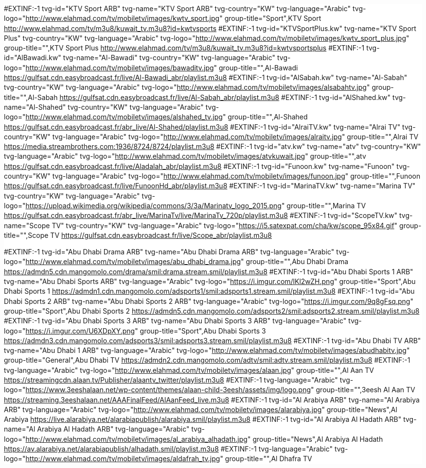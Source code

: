 #EXTINF:-1 tvg-id="KTV Sport ARB" tvg-name="KTV Sport ARB" tvg-country="KW" tvg-language="Arabic" tvg-logo="http://www.elahmad.com/tv/mobiletv/images/kwtv_sport.jpg" group-title="Sport",KTV Sport
http://www.elahmad.com/tv/m3u8/kuwait_tv.m3u8?id=kwtvsports
#EXTINF:-1 tvg-id="KTVSportPlus.kw" tvg-name="KTV Sport Plus" tvg-country="KW" tvg-language="Arabic" tvg-logo="http://www.elahmad.com/tv/mobiletv/images/kwtv_sport_plus.jpg" group-title="",KTV Sport Plus
http://www.elahmad.com/tv/m3u8/kuwait_tv.m3u8?id=kwtvsportsplus
#EXTINF:-1 tvg-id="AlBawadi.kw" tvg-name="Al-Bawadi" tvg-country="KW" tvg-language="Arabic" tvg-logo="http://www.elahmad.com/tv/mobiletv/images/bawaditv.jpg" group-title="",Al-Bawadi
https://gulfsat.cdn.easybroadcast.fr/live/Al-Bawadi_abr/playlist.m3u8
#EXTINF:-1 tvg-id="AlSabah.kw" tvg-name="Al-Sabah" tvg-country="KW" tvg-language="Arabic" tvg-logo="http://www.elahmad.com/tv/mobiletv/images/alsabahtv.jpg" group-title="",Al-Sabah
https://gulfsat.cdn.easybroadcast.fr/live/Al-Sabah_abr/playlist.m3u8
#EXTINF:-1 tvg-id="AlShahed.kw" tvg-name="Al-Shahed" tvg-country="KW" tvg-language="Arabic" tvg-logo="http://www.elahmad.com/tv/mobiletv/images/alshahed_tv.jpg" group-title="",Al-Shahed
https://gulfsat.cdn.easybroadcast.fr/abr_live/Al-Shahed/playlist.m3u8
#EXTINF:-1 tvg-id="AlraiTV.kw" tvg-name="Alrai TV" tvg-country="KW" tvg-language="Arabic" tvg-logo="http://www.elahmad.com/tv/mobiletv/images/alraitv.jpg" group-title="",Alrai TV
https://media.streambrothers.com:1936/8724/8724/playlist.m3u8
#EXTINF:-1 tvg-id="atv.kw" tvg-name="atv" tvg-country="KW" tvg-language="Arabic" tvg-logo="http://www.elahmad.com/tv/mobiletv/images/atvkuwait.jpg" group-title="",atv
https://gulfsat.cdn.easybroadcast.fr/live/Aladalah_abr/playlist.m3u8
#EXTINF:-1 tvg-id="Funoon.kw" tvg-name="Funoon" tvg-country="KW" tvg-language="Arabic" tvg-logo="http://www.elahmad.com/tv/mobiletv/images/funoon.jpg" group-title="",Funoon
https://gulfsat.cdn.easybroadcast.fr/live/FunoonHd_abr/playlist.m3u8
#EXTINF:-1 tvg-id="MarinaTV.kw" tvg-name="Marina TV" tvg-country="KW" tvg-language="Arabic" tvg-logo="https://upload.wikimedia.org/wikipedia/commons/3/3a/Marinatv_logo_2015.png" group-title="",Marina TV
https://gulfsat.cdn.easybroadcast.fr/abr_live/MarinaTv/live/MarinaTv_720p/playlist.m3u8
#EXTINF:-1 tvg-id="ScopeTV.kw" tvg-name="Scope TV" tvg-country="KW" tvg-language="Arabic" tvg-logo="https://i5.satexpat.com/cha/kw/scope_95x84.gif" group-title="",Scope TV
https://gulfsat.cdn.easybroadcast.fr/live/Scope_abr/playlist.m3u8


#EXTINF:-1 tvg-id="Abu Dhabi Drama ARB" tvg-name="Abu Dhabi Drama ARB" tvg-language="Arabic" tvg-logo="http://www.elahmad.com/tv/mobiletv/images/abu_dhabi_drama.jpg" group-title="",Abu Dhabi Drama
https://admdn5.cdn.mangomolo.com/drama/smil:drama.stream.smil/playlist.m3u8
#EXTINF:-1 tvg-id="Abu Dhabi Sports 1 ARB" tvg-name="Abu Dhabi Sports ARB" tvg-language="Arabic" tvg-logo="https://i.imgur.com/lKl2wZH.png" group-title="Sport",Abu Dhabi Sports 1
https://admdn1.cdn.mangomolo.com/adsports1/smil:adsports1.stream.smil/playlist.m3u8
#EXTINF:-1 tvg-id="Abu Dhabi Sports 2 ARB" tvg-name="Abu Dhabi Sports 2 ARB" tvg-language="Arabic" tvg-logo="https://i.imgur.com/9q8gFsq.png" group-title="Sport",Abu Dhabi Sports 2
https://admdn5.cdn.mangomolo.com/adsports2/smil:adsports2.stream.smil/playlist.m3u8
#EXTINF:-1 tvg-id="Abu Dhabi Sports 3 ARB" tvg-name="Abu Dhabi Sports 3 ARB" tvg-language="Arabic" tvg-logo="https://i.imgur.com/U6XDpXY.png" group-title="Sport",Abu Dhabi Sports 3
https://admdn3.cdn.mangomolo.com/adsports3/smil:adsports3.stream.smil/playlist.m3u8
#EXTINF:-1 tvg-id="Abu Dhabi TV ARB" tvg-name="Abu Dhabi 1 ARB" tvg-language="Arabic" tvg-logo="http://www.elahmad.com/tv/mobiletv/images/abudhabitv.jpg" group-title="General",Abu Dhabi TV
https://admdn2.cdn.mangomolo.com/adtv/smil:adtv.stream.smil/playlist.m3u8
#EXTINF:-1 tvg-language="Arabic" tvg-logo="http://www.elahmad.com/tv/mobiletv/images/alaan.jpg" group-title="",Al Aan TV
https://streamingcdn.alaan.tv/Publisher/alaantv_twitter/playlist.m3u8
#EXTINF:-1 tvg-language="Arabic" tvg-logo="https://www.3eeshalaan.net/wp-content/themes/alaan-child-3eesh/assets/img/logo.png" group-title="",3eesh Al Aan TV
https://streaming.3eeshalaan.net/AAAFinalFeed/AlAanFeed_live.m3u8
#EXTINF:-1 tvg-id="Al Arabiya ARB" tvg-name="Al Arabiya ARB" tvg-language="Arabic" tvg-logo="http://www.elahmad.com/tv/mobiletv/images/alarabiya.jpg" group-title="News",Al Arabiya
https://live.alarabiya.net/alarabiapublish/alarabiya.smil/playlist.m3u8
#EXTINF:-1 tvg-id="Al Arabiya Al Hadath ARB" tvg-name="Al Arabiya Al Hadath ARB" tvg-language="Arabic" tvg-logo="http://www.elahmad.com/tv/mobiletv/images/al_arabiya_alhadath.jpg" group-title="News",Al Arabiya Al Hadath
https://av.alarabiya.net/alarabiapublish/alhadath.smil/playlist.m3u8
#EXTINF:-1 tvg-language="Arabic" tvg-logo="http://www.elahmad.com/tv/mobiletv/images/aldafrah_tv.jpg" group-title="",Al Dhafra TV
